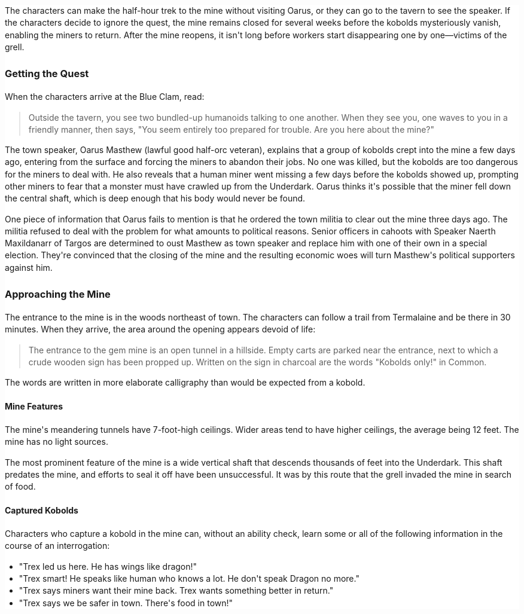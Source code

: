 The characters can make the half-hour trek to the mine without visiting Oarus, or they can go to the tavern to see the speaker. If the characters decide to ignore the quest, the mine remains closed for several weeks before the kobolds mysteriously vanish, enabling the miners to return. After the mine reopens, it isn't long before workers start disappearing one by one—victims of the grell.

### Getting the Quest

When the characters arrive at the Blue Clam, read: 

> Outside the tavern, you see two bundled-up humanoids talking to one another. When they see you, one waves to you in a friendly manner, then says, "You seem entirely too prepared for trouble. Are you here about the mine?"

The town speaker, Oarus Masthew (lawful good half-orc veteran), explains that a group of kobolds crept into the mine a few days ago, entering from the surface and forcing the miners to abandon their jobs. No one was killed, but the kobolds are too dangerous for the miners to deal with. He also reveals that a human miner went missing a few days before the kobolds showed up, prompting other miners to fear that a monster must have crawled up from the Underdark. Oarus thinks it's possible that the miner fell down the central shaft, which is deep enough that his body would never be found.

One piece of information that Oarus fails to mention is that he ordered the town militia to clear out the mine three days ago. The militia refused to deal with the problem for what amounts to political reasons. Senior officers in cahoots with Speaker Naerth Maxildanarr of Targos are determined to oust Masthew as town speaker and replace him with one of their own in a special election. They're convinced that the closing of the mine and the resulting economic woes will turn Masthew's political supporters against him.

### Approaching the Mine

The entrance to the mine is in the woods northeast of town. The characters can follow a trail from Termalaine and be there in 30 minutes. When they arrive, the area around the opening appears devoid of life:

> The entrance to the gem mine is an open tunnel in a hillside. Empty carts are parked near the entrance, next to which a crude wooden sign has been propped up. Written on the sign in charcoal are the words "Kobolds only!" in Common.

The words are written in more elaborate calligraphy than would be expected from a kobold.

#### Mine Features

The mine's meandering tunnels have 7-foot-high ceilings. Wider areas tend to have higher ceilings, the average being 12 feet. The mine has no light sources.

The most prominent feature of the mine is a wide vertical shaft that descends thousands of feet into the Underdark. This shaft predates the mine, and efforts to seal it off have been unsuccessful. It was by this route that the grell invaded the mine in search of food.

#### Captured Kobolds

Characters who capture a kobold in the mine can, without an ability check, learn some or all of the following information in the course of an interrogation:

- "Trex led us here. He has wings like dragon!"
- "Trex smart! He speaks like human who knows a lot. He don't speak Dragon no more."
- "Trex says miners want their mine back. Trex wants something better in return."
- "Trex says we be safer in town. There's food in town!"
